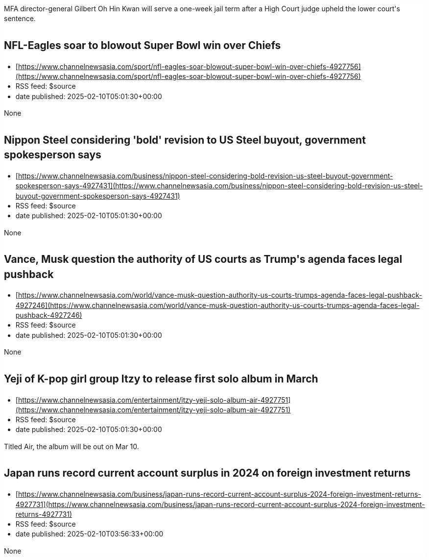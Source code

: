 MFA director-general Gilbert Oh Hin Kwan will serve a one-week jail term after a High Court judge upheld the lower court's sentence.

## NFL-Eagles soar to blowout Super Bowl win over Chiefs
 - [https://www.channelnewsasia.com/sport/nfl-eagles-soar-blowout-super-bowl-win-over-chiefs-4927756](https://www.channelnewsasia.com/sport/nfl-eagles-soar-blowout-super-bowl-win-over-chiefs-4927756)
 - RSS feed: $source
 - date published: 2025-02-10T05:01:30+00:00

None

## Nippon Steel considering 'bold' revision to US Steel buyout, government spokesperson says
 - [https://www.channelnewsasia.com/business/nippon-steel-considering-bold-revision-us-steel-buyout-government-spokesperson-says-4927431](https://www.channelnewsasia.com/business/nippon-steel-considering-bold-revision-us-steel-buyout-government-spokesperson-says-4927431)
 - RSS feed: $source
 - date published: 2025-02-10T05:01:30+00:00

None

## Vance, Musk question the authority of US courts as Trump's agenda faces legal pushback
 - [https://www.channelnewsasia.com/world/vance-musk-question-authority-us-courts-trumps-agenda-faces-legal-pushback-4927246](https://www.channelnewsasia.com/world/vance-musk-question-authority-us-courts-trumps-agenda-faces-legal-pushback-4927246)
 - RSS feed: $source
 - date published: 2025-02-10T05:01:30+00:00

None

## Yeji of K-pop girl group Itzy to release first solo album in March
 - [https://www.channelnewsasia.com/entertainment/itzy-yeji-solo-album-air-4927751](https://www.channelnewsasia.com/entertainment/itzy-yeji-solo-album-air-4927751)
 - RSS feed: $source
 - date published: 2025-02-10T05:01:30+00:00

Titled Air, the album will be out on Mar 10.

## Japan runs record current account surplus in 2024 on foreign investment returns
 - [https://www.channelnewsasia.com/business/japan-runs-record-current-account-surplus-2024-foreign-investment-returns-4927731](https://www.channelnewsasia.com/business/japan-runs-record-current-account-surplus-2024-foreign-investment-returns-4927731)
 - RSS feed: $source
 - date published: 2025-02-10T03:56:33+00:00

None
